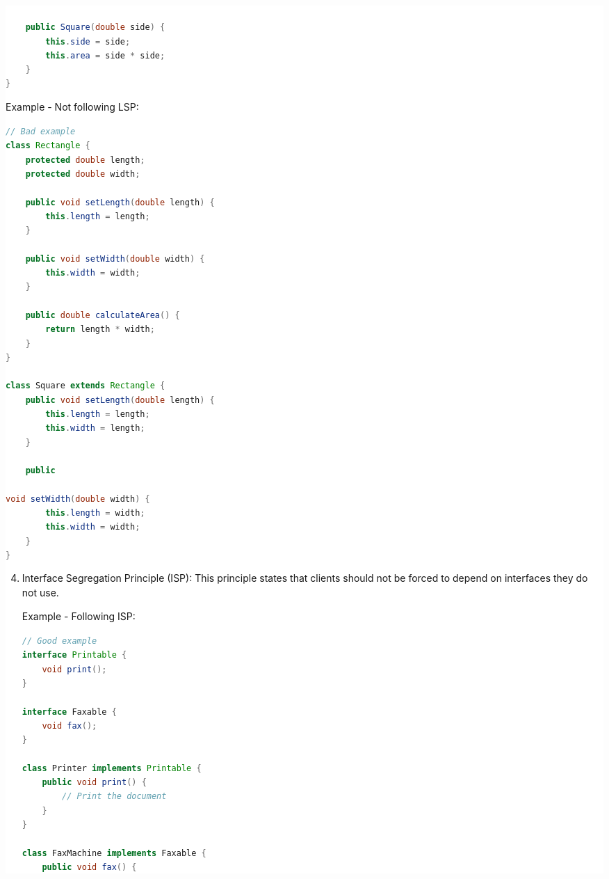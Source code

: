    ```java
   
       public Square(double side) {
           this.side = side;
           this.area = side * side;
       }
   }
   ```

   Example - Not following LSP:
   ```java
   // Bad example
   class Rectangle {
       protected double length;
       protected double width;
   
       public void setLength(double length) {
           this.length = length;
       }
   
       public void setWidth(double width) {
           this.width = width;
       }
   
       public double calculateArea() {
           return length * width;
       }
   }
   
   class Square extends Rectangle {
       public void setLength(double length) {
           this.length = length;
           this.width = length;
       }
   
       public

 void setWidth(double width) {
           this.length = width;
           this.width = width;
       }
   }
   ```

4. Interface Segregation Principle (ISP):
   This principle states that clients should not be forced to depend on interfaces they do not use.

   Example - Following ISP:
   ```java
   // Good example
   interface Printable {
       void print();
   }
   
   interface Faxable {
       void fax();
   }
   
   class Printer implements Printable {
       public void print() {
           // Print the document
       }
   }
   
   class FaxMachine implements Faxable {
       public void fax() {
   ```